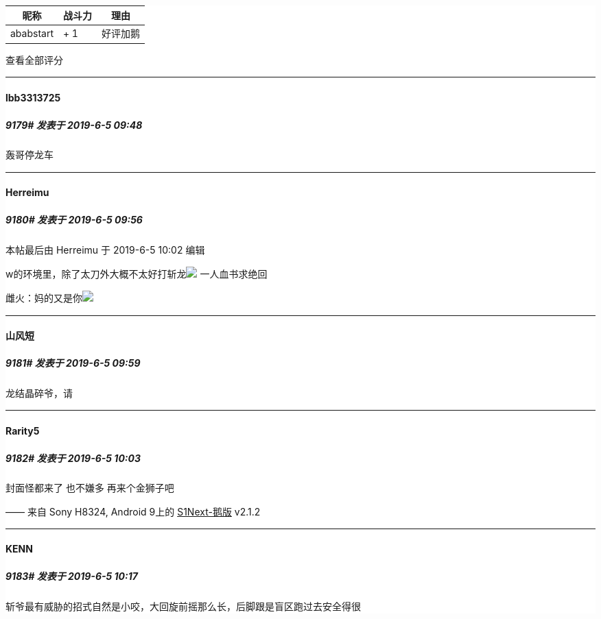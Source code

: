 |昵称|战斗力|理由|
|----|---|---|
| ababstart| + 1|好评加鹅|


查看全部评分


-----

####  lbb3313725  
##### 9179#       发表于 2019-6-5 09:48


轰哥停龙车


-----

####  Herreimu  
##### 9180#       发表于 2019-6-5 09:56


 本帖最后由 Herreimu 于 2019-6-5 10:02 编辑 

w的环境里，除了太刀外大概不太好打斩龙<img src="https://static.saraba1st.com/image/smiley/face2017/001.png" referrerpolicy="no-referrer">
一人血书求绝回


雌火：妈的又是你<img src="https://static.saraba1st.com/image/smiley/face2017/068.png" referrerpolicy="no-referrer">


-----

####  山风短  
##### 9181#       发表于 2019-6-5 09:59


龙结晶碎爷，请


-----

####  Rarity5  
##### 9182#       发表于 2019-6-5 10:03


封面怪都来了 也不嫌多 再来个金狮子吧

—— 来自 Sony H8324, Android 9上的 [S1Next-鹅版](https://github.com/ykrank/S1-Next/releases) v2.1.2


-----

####  KENN  
##### 9183#       发表于 2019-6-5 10:17


斩爷最有威胁的招式自然是小咬，大回旋前摇那么长，后脚跟是盲区跑过去安全得很
